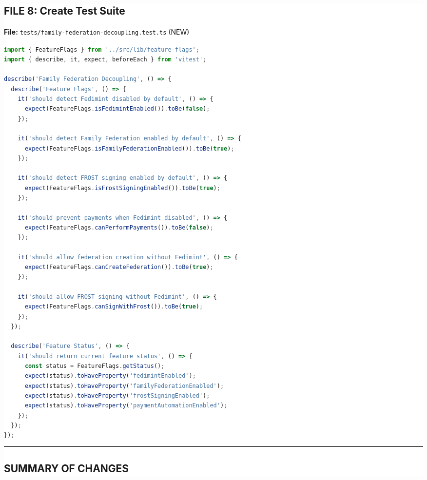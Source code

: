 
## FILE 8: Create Test Suite

**File:** `tests/family-federation-decoupling.test.ts` (NEW)

```typescript
import { FeatureFlags } from '../src/lib/feature-flags';
import { describe, it, expect, beforeEach } from 'vitest';

describe('Family Federation Decoupling', () => {
  describe('Feature Flags', () => {
    it('should detect Fedimint disabled by default', () => {
      expect(FeatureFlags.isFedimintEnabled()).toBe(false);
    });

    it('should detect Family Federation enabled by default', () => {
      expect(FeatureFlags.isFamilyFederationEnabled()).toBe(true);
    });

    it('should detect FROST signing enabled by default', () => {
      expect(FeatureFlags.isFrostSigningEnabled()).toBe(true);
    });

    it('should prevent payments when Fedimint disabled', () => {
      expect(FeatureFlags.canPerformPayments()).toBe(false);
    });

    it('should allow federation creation without Fedimint', () => {
      expect(FeatureFlags.canCreateFederation()).toBe(true);
    });

    it('should allow FROST signing without Fedimint', () => {
      expect(FeatureFlags.canSignWithFrost()).toBe(true);
    });
  });

  describe('Feature Status', () => {
    it('should return current feature status', () => {
      const status = FeatureFlags.getStatus();
      expect(status).toHaveProperty('fedimintEnabled');
      expect(status).toHaveProperty('familyFederationEnabled');
      expect(status).toHaveProperty('frostSigningEnabled');
      expect(status).toHaveProperty('paymentAutomationEnabled');
    });
  });
});
```

---

## SUMMARY OF CHANGES
